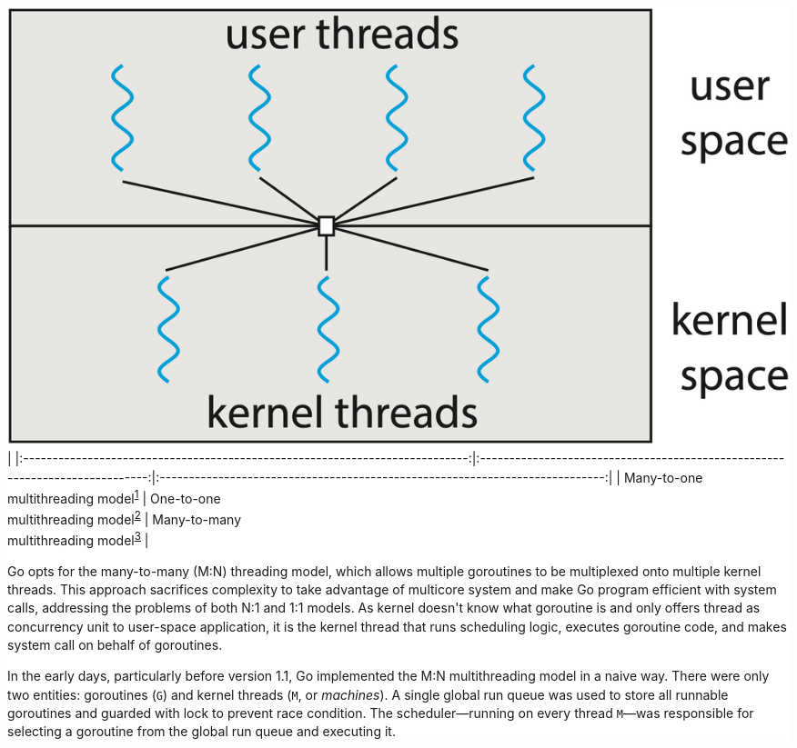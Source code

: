 <img src="/assets/2025-03-11-go-scheduling/m_to_n_multithreading_model.png"> |
|:----------------------------------------------------------------------------:|:----------------------------------------------------------------------------:|:----------------------------------------------------------------------------:|
|  Many-to-one<br/>multithreading model<sup><a href="#references">1</a></sup>  |  One-to-one<br/>multithreading model<sup><a href="#references">2</a></sup>   | Many-to-many<br/>multithreading model<sup><a href="#references">3</a></sup>  |

Go opts for the many-to-many (M:N) threading model, which allows multiple goroutines to be multiplexed onto multiple kernel threads.
This approach sacrifices complexity to take advantage of multicore system and make Go program efficient with system calls, addressing the problems of both N:1 and 1:1 models.
As kernel doesn't know what goroutine is and only offers thread as concurrency unit to user-space application, it is the kernel thread that runs scheduling logic, executes goroutine code, and makes system call on behalf of goroutines.

In the early days, particularly before version 1.1, Go implemented the M:N multithreading model in a naive way.
There were only two entities: goroutines (`G`) and kernel threads (`M`, or *machines*).
A single global run queue was used to store all runnable goroutines and guarded with lock to prevent race condition.
The scheduler—running on every thread `M`—was responsible for selecting a goroutine from the global run queue and executing it.

